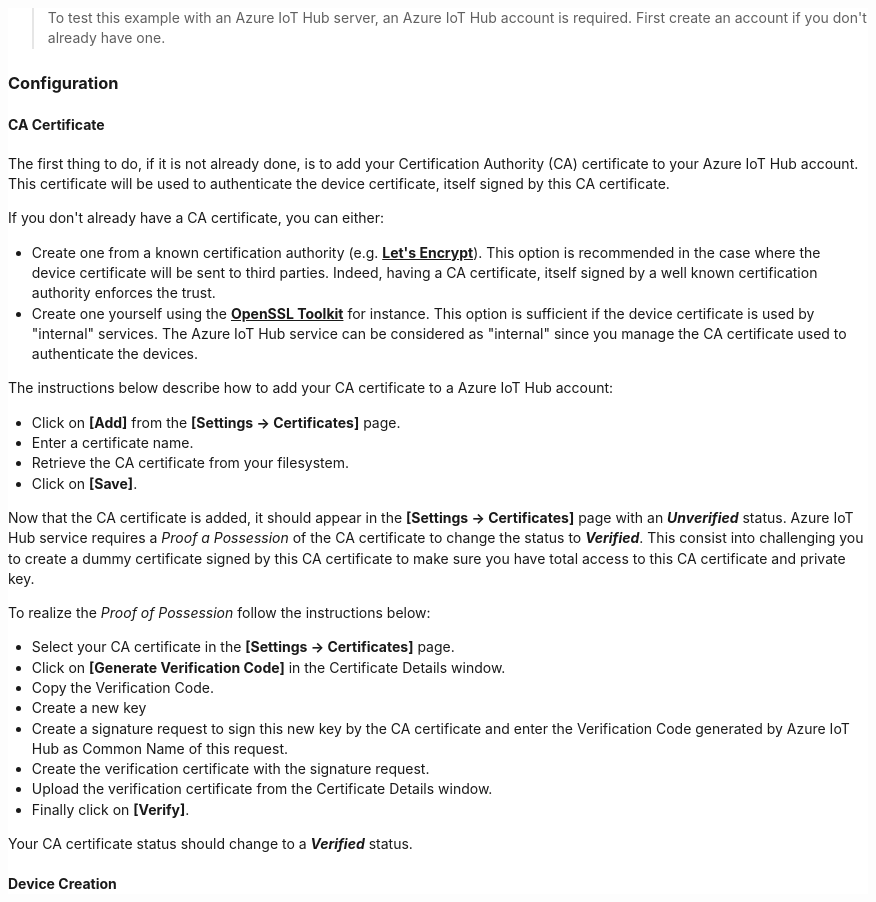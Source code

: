 > To test this example with an Azure IoT Hub server, an Azure IoT Hub account is required. First create an account if you don't already have one.

### Configuration

#### CA Certificate

The first thing to do, if it is not already done, is to add your Certification Authority (CA) certificate to your Azure IoT Hub account.
This certificate will be used to authenticate the device certificate, itself signed by this CA certificate.

If you don't already have a CA certificate, you can either:

* Create one from a known certification authority (e.g. [**Let's Encrypt**](https://letsencrypt.org/)). This option is recommended
in the case where the device certificate will be sent to third parties. Indeed, having a CA certificate, itself signed by a well known
certification authority enforces the trust.
* Create one yourself using the [**OpenSSL Toolkit**](https://www.openssl.org/) for instance. This option is sufficient if the device
certificate is used by "internal" services. The Azure IoT Hub service can be considered as "internal" since you manage the CA certificate
used to authenticate the devices.

The instructions below describe how to add your CA certificate to a Azure IoT Hub account:

* Click on **[Add]** from the **[Settings -> Certificates]** page.
* Enter a certificate name.
* Retrieve the CA certificate from your filesystem.
* Click on **[Save]**.

Now that the CA certificate is added, it should appear in the **[Settings -> Certificates]** page with an **_Unverified_** status.
Azure IoT Hub service requires a *Proof a Possession* of the CA certificate to change the status to **_Verified_**. This consist
into challenging you to create a dummy certificate signed by this CA certificate to make sure you have total access to this
CA certificate and private key.

To realize the *Proof of Possession* follow the instructions below:

* Select your CA certificate in the **[Settings -> Certificates]** page.
* Click on **[Generate Verification Code]** in the Certificate Details window.
* Copy the Verification Code.
* Create a new key
* Create a signature request to sign this new key by the CA certificate and enter the Verification Code generated by Azure IoT Hub as Common Name of this request.
* Create the verification certificate with the signature request.
* Upload the verification certificate from the Certificate Details window.
* Finally click on **[Verify]**.

Your CA certificate status should change to a **_Verified_** status.

#### Device Creation
